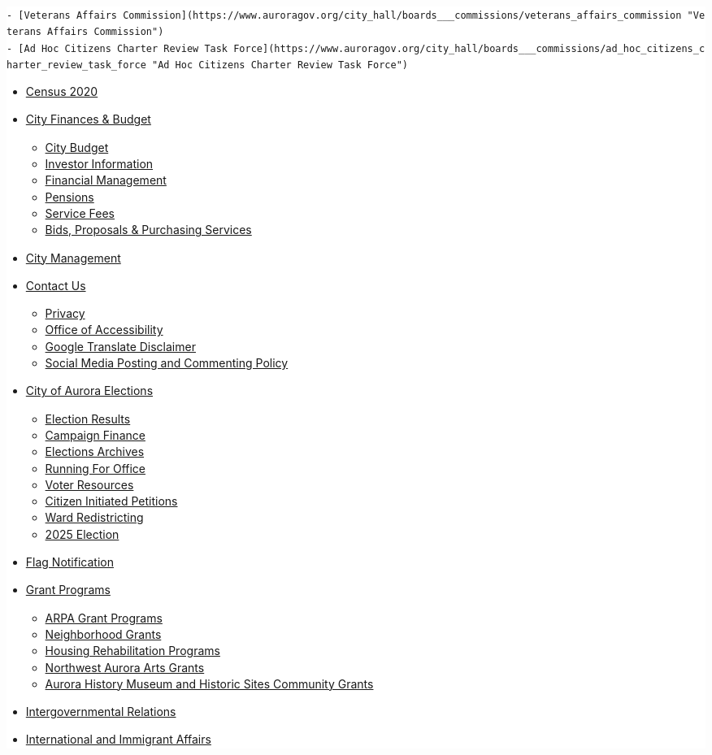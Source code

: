     - [Veterans Affairs Commission](https://www.auroragov.org/city_hall/boards___commissions/veterans_affairs_commission "Veterans Affairs Commission")
    - [Ad Hoc Citizens Charter Review Task Force](https://www.auroragov.org/city_hall/boards___commissions/ad_hoc_citizens_charter_review_task_force "Ad Hoc Citizens Charter Review Task Force")
  - [Census 2020](https://www.auroragov.org/city_hall/census_2020 "Census 2020")
  - [City Finances &amp; Budget](https://www.auroragov.org/city_hall/city_finances___budget "City Finances & Budget")
    
    - [City Budget](https://www.auroragov.org/city_hall/city_finances___budget/city_budget "City Budget")
    - [Investor Information](https://www.auroragov.org/city_hall/city_finances___budget/investor_information "Investor Information")
    - [Financial Management](https://www.auroragov.org/city_hall/city_finances___budget/financial_management "Financial Management")
    - [Pensions](https://www.auroragov.org/city_hall/city_finances___budget/pensions "Pensions")
    - [Service Fees](https://www.auroragov.org/city_hall/city_finances___budget/service_fees "Service Fees")
    - [Bids, Proposals &amp; Purchasing Services](https://www.auroragov.org/city_hall/city_finances___budget/bids__proposals___purchasing_services "Bids, Proposals & Purchasing Services")
  - [City Management](https://www.auroragov.org/city_hall/city_management "City Management")
  - [Contact Us](https://www.auroragov.org/city_hall/contact_us "Contact Us")
    
    - [Privacy](https://www.auroragov.org/city_hall/contact_us/privacy "Privacy")
    - [Office of Accessibility](https://www.auroragov.org/city_hall/contact_us/accessibility "Office of Accessibility")
    - [Google Translate Disclaimer](https://www.auroragov.org/city_hall/contact_us/google_translate_disclaimer "Google Translate Disclaimer")
    - [Social Media Posting and Commenting Policy](https://www.auroragov.org/city_hall/contact_us/social_media_posting_and_commenting_policy "Social Media Posting and Commenting Policy")
  - [City of Aurora Elections](https://www.auroragov.org/city_hall/elections "City of Aurora Elections")
    
    - [Election Results](https://www.auroragov.org/city_hall/elections/election_results "Election Results")
    - [Campaign Finance](https://www.auroragov.org/city_hall/elections/campaign_finances "Campaign Finance")
    - [Elections Archives](https://www.auroragov.org/city_hall/elections/elections_archives "Elections Archives")
    - [Running For Office](https://www.auroragov.org/city_hall/elections/running_for_office "Running For Office")
    - [Voter Resources](https://www.auroragov.org/city_hall/elections/voter_resources "Voter Resources")
    - [Citizen Initiated Petitions](https://www.auroragov.org/city_hall/elections/initiative_and_referendum "Citizen Initiated Petitions")
    - [Ward Redistricting](https://www.auroragov.org/city_hall/elections/ward_redistricting "Ward Redistricting")
    - [2025 Election](https://www.auroragov.org/city_hall/elections/upcoming_election "2025 Election")
  - [Flag Notification](https://www.auroragov.org/city_hall/flag_notification "Flag Notification")
  - [Grant Programs](https://www.auroragov.org/city_hall/grant_programs "Grant Programs")
    
    - [ARPA Grant Programs](https://www.auroragov.org/city_hall/grant_programs/a_r_p_a_grant_programs "ARPA Grant Programs")
    - [Neighborhood Grants](https://www.auroragov.org/city_hall/grant_programs/neighborhood_grants "Neighborhood Grants")
    - [Housing Rehabilitation Programs](https://www.auroragov.org/city_hall/grant_programs/housing_rehabilitation_programs "Housing Rehabilitation Programs")
    - [Northwest Aurora Arts Grants](https://www.auroragov.org/city_hall/grant_programs/northwest_aurora_arts_grants "Northwest Aurora Arts Grants")
    - [Aurora History Museum and Historic Sites Community Grants](https://www.auroragov.org/city_hall/grant_programs/aurora_history_museum_and_historic_sites_community_grants "Aurora History Museum and Historic Sites Community Grants")
  - [Intergovernmental Relations](https://www.auroragov.org/city_hall/intergovernmental_relations "Intergovernmental Relations")
  - [International and Immigrant Affairs](https://www.auroragov.org/city_hall/international___immigrant_affairs "International and Immigrant Affairs")
    